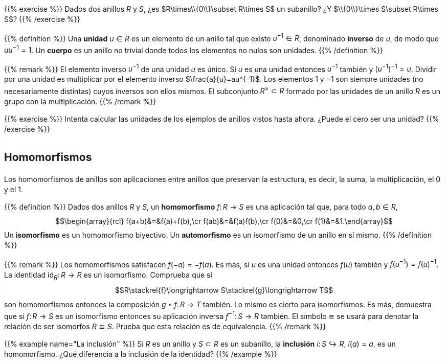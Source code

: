 {{% exercise %}}
Dados dos anillos $R$ y $S$, ¿es $R\times\\{0\\}\subset R\times S$ un subanillo? ¿Y $\\{0\\}\times S\subset R\times S$?
{{% /exercise %}}

{{% definition %}}
Una **unidad** $u\in R$ es un elemento de un anillo tal que existe $u^{-1}\in R$, denominado **inverso** de $u$, de modo que $uu^{-1}=1$. Un **cuerpo** es un anillo no trivial donde todos los elementos no nulos son unidades.
{{% /definition %}}


{{% remark %}}
El elemento inverso $u^{-1}$ de una unidad $u$ es único. Si $u$ es una unidad entonces $u^{-1}$ también y $(u^{-1})^{-1}=u$. Dividir por una unidad es multiplicar por el elemento inverso $\frac{a}{u}=au^{-1}$. Los elementos $1$ y $-1$ son siempre unidades (no necesariamente distintas) cuyos inversos son ellos mismos. El subconjunto $R^{\times}\subset R$ formado por las unidades de un anillo $R$ es un grupo con la multiplicación. 
{{% /remark %}}

{{% exercise %}}
Intenta calcular las unidades de los ejemplos de anillos vistos hasta ahora. ¿Puede el cero ser una unidad? 
{{% /exercise %}}




## Homomorfismos

Los homomorfismos de anillos son aplicaciones entre anillos que preservan la estructura, es decir, la suma, la multiplicación, el $0$ y el $1$.

{{% definition %}}
Dados dos anillos $R$ y $S$, un **homomorfismo** $f\colon R\rightarrow S$ es una aplicación tal que, para todo $a,b\in R$, $$\begin{array}{rcl} f(a+b)&=&f(a)+f(b),\cr f(ab)&=&f(a)f(b),\cr f(0)&=&0,\cr f(1)&=&1.\end{array}$$ Un **isomorfismo** es un homomorfismo biyectivo. Un **automorfismo** es un isomorfismo de un anillo en sí mismo.
{{% /definition %}}


{{% remark %}}
Los homomorfismos satisfacen $f(-a)=-f(a)$. Es más, si $u$ es una unidad entonces $f(u)$ también y $f(u^{-1})=f(u)^{-1}$. La identidad $\operatorname{id}_R\colon R\rightarrow R$ es un isomorfismo. Comprueba que si $$R\stackrel{f}\longrightarrow S\stackrel{g}\longrightarrow T$$ son homomorfismos entonces la composición $g\circ f\colon R\rightarrow T$ también. Lo mismo es cierto para isomorfismos. Es más, demuestra que si $f\colon R\rightarrow S$ es un isomorfismo entonces su aplicación inversa $f^{-1}\colon S\rightarrow R$ también. El símbolo $\cong$ se usará para denotar la relación de ser isomorfos $R\cong S$. Prueba que esta relación es de equivalencia. 
{{% /remark %}}


{{% example name="La inclusión" %}}
Si $R$ es un anillo y $S\subset R$ es un subanillo, la **inclusión** $i\colon S\hookrightarrow R$, $i(a)=a$, es un homomorfismo. ¿Qué diferencia a la inclusión de la identidad?
{{% /example %}}

